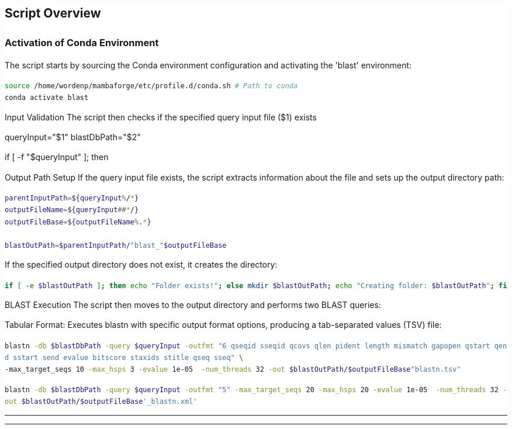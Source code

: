 ## Script Overview

### Activation of Conda Environment

The script starts by sourcing the Conda environment configuration and activating the 'blast' environment:

```bash
source /home/wordenp/mambaforge/etc/profile.d/conda.sh # Path to conda
conda activate blast
```

Input Validation
The script then checks if the specified query input file ($1) exists

queryInput="\$1"
blastDbPath="\$2"

if [ -f "\$queryInput" ]; then

Output Path Setup
If the query input file exists, the script extracts information about the file and sets up the output directory path:

```bash
parentInputPath=${queryInput%/*}
outputFileName=${queryInput##*/}
outputFileBase=${outputFileName%.*}

blastOutPath=$parentInputPath/"blast_"$outputFileBase
```

If the specified output directory does not exist, it creates the directory:

```bash
if [ -e $blastOutPath ]; then echo "Folder exists!"; else mkdir $blastOutPath; echo "Creating folder: $blastOutPath"; fi
```

BLAST Execution
The script then moves to the output directory and performs two BLAST queries:

Tabular Format:
Executes blastn with specific output format options, producing a tab-separated values (TSV) file:

```bash
blastn -db $blastDbPath -query $queryInput -outfmt "6 qseqid sseqid qcovs qlen pident length mismatch gapopen qstart qend sstart send evalue bitscore staxids stitle qseq sseq" \
-max_target_seqs 10 -max_hsps 3 -evalue 1e-05  -num_threads 32 -out $blastOutPath/$outputFileBase"blastn.tsv"
  ```

```bash
blastn -db $blastDbPath -query $queryInput -outfmt "5" -max_target_seqs 20 -max_hsps 20 -evalue 1e-05  -num_threads 32 -out $blastOutPath/$outputFileBase'_blastn.xml'
```

---
---
